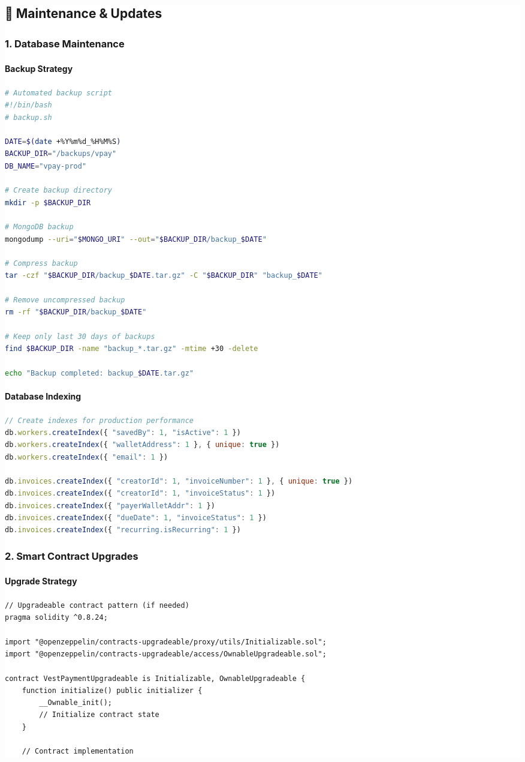 
## 🔧 Maintenance & Updates

### **1. Database Maintenance**

#### **Backup Strategy**
```bash
# Automated backup script
#!/bin/bash
# backup.sh

DATE=$(date +%Y%m%d_%H%M%S)
BACKUP_DIR="/backups/vpay"
DB_NAME="vpay-prod"

# Create backup directory
mkdir -p $BACKUP_DIR

# MongoDB backup
mongodump --uri="$MONGO_URI" --out="$BACKUP_DIR/backup_$DATE"

# Compress backup
tar -czf "$BACKUP_DIR/backup_$DATE.tar.gz" -C "$BACKUP_DIR" "backup_$DATE"

# Remove uncompressed backup
rm -rf "$BACKUP_DIR/backup_$DATE"

# Keep only last 30 days of backups
find $BACKUP_DIR -name "backup_*.tar.gz" -mtime +30 -delete

echo "Backup completed: backup_$DATE.tar.gz"
```

#### **Database Indexing**
```javascript
// Create indexes for production performance
db.workers.createIndex({ "savedBy": 1, "isActive": 1 })
db.workers.createIndex({ "walletAddress": 1 }, { unique: true })
db.workers.createIndex({ "email": 1 })

db.invoices.createIndex({ "creatorId": 1, "invoiceNumber": 1 }, { unique: true })
db.invoices.createIndex({ "creatorId": 1, "invoiceStatus": 1 })
db.invoices.createIndex({ "payerWalletAddr": 1 })
db.invoices.createIndex({ "dueDate": 1, "invoiceStatus": 1 })
db.invoices.createIndex({ "recurring.isRecurring": 1 })
```

### **2. Smart Contract Upgrades**

#### **Upgrade Strategy**
```solidity
// Upgradeable contract pattern (if needed)
pragma solidity ^0.8.24;

import "@openzeppelin/contracts-upgradeable/proxy/utils/Initializable.sol";
import "@openzeppelin/contracts-upgradeable/access/OwnableUpgradeable.sol";

contract VestPaymentUpgradeable is Initializable, OwnableUpgradeable {
    function initialize() public initializer {
        __Ownable_init();
        // Initialize contract state
    }
    
    // Contract implementation
```